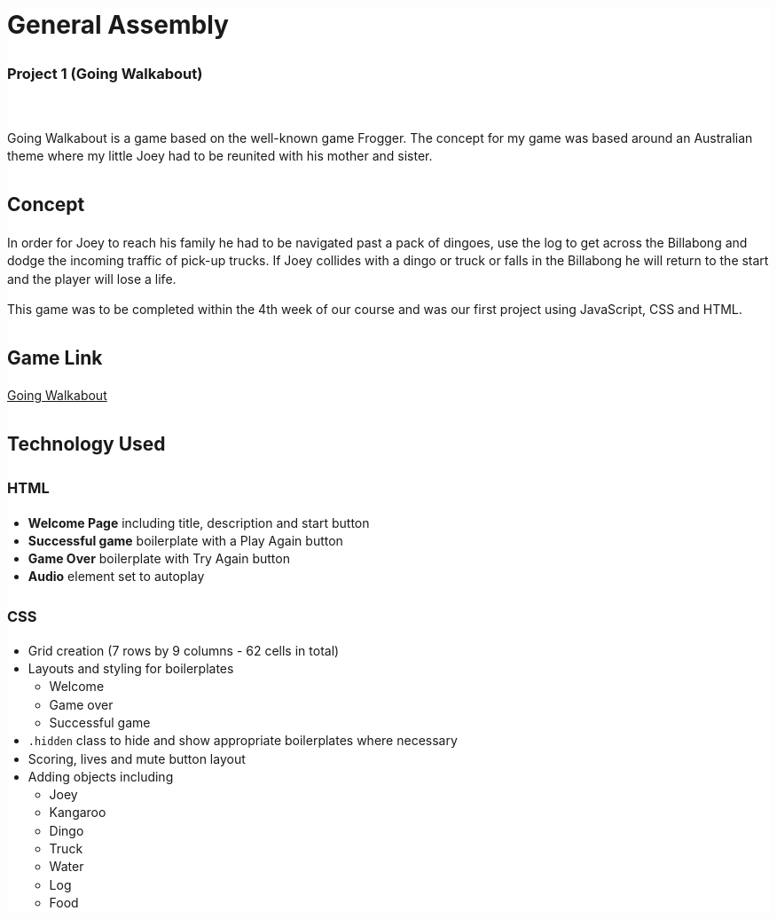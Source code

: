 # General Assembly

### Project 1 (Going Walkabout)

</br>

Going Walkabout is a game based on the well-known game Frogger. The concept for my game was based around an Australian theme where my little Joey had to be reunited with his mother and sister.

## Concept

In order for Joey to reach his family he had to be navigated past a pack of dingoes, use the log to get across the Billabong and dodge the incoming traffic of pick-up trucks. If Joey collides with a dingo or truck or falls in the Billabong he will return to the start and the player will lose a life.

This game was to be completed within the 4th week of our course and was our first project using JavaScript, CSS and HTML.

## Game Link

[Going Walkabout](https://eltalbot.github.io/SEB-Project-1/)

## Technology Used

### HTML

- **Welcome Page** including title, description and start button
- **Successful game** boilerplate with a Play Again button
- **Game Over** boilerplate with Try Again button
- **Audio** element set to autoplay

### CSS

- Grid creation (7 rows by 9 columns - 62 cells in total)
- Layouts and styling for boilerplates
  - Welcome
  - Game over
  - Successful game
- `.hidden` class to hide and show appropriate boilerplates where necessary
- Scoring, lives and mute button layout
- Adding objects including
  - Joey
  - Kangaroo
  - Dingo
  - Truck
  - Water
  - Log
  - Food
